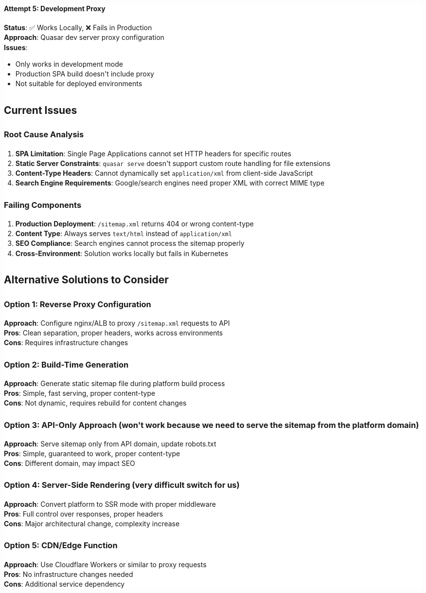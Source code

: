 #### Attempt 5: Development Proxy
**Status**: ✅ Works Locally, ❌ Fails in Production  
**Approach**: Quasar dev server proxy configuration  
**Issues**:
- Only works in development mode
- Production SPA build doesn't include proxy
- Not suitable for deployed environments

## Current Issues

### Root Cause Analysis
1. **SPA Limitation**: Single Page Applications cannot set HTTP headers for specific routes
2. **Static Server Constraints**: `quasar serve` doesn't support custom route handling for file extensions
3. **Content-Type Headers**: Cannot dynamically set `application/xml` from client-side JavaScript
4. **Search Engine Requirements**: Google/search engines need proper XML with correct MIME type

### Failing Components
1. **Production Deployment**: `/sitemap.xml` returns 404 or wrong content-type
2. **Content Type**: Always serves `text/html` instead of `application/xml`  
3. **SEO Compliance**: Search engines cannot process the sitemap properly
4. **Cross-Environment**: Solution works locally but fails in Kubernetes

## Alternative Solutions to Consider

### Option 1: Reverse Proxy Configuration
**Approach**: Configure nginx/ALB to proxy `/sitemap.xml` requests to API  
**Pros**: Clean separation, proper headers, works across environments  
**Cons**: Requires infrastructure changes

### Option 2: Build-Time Generation
**Approach**: Generate static sitemap file during platform build process  
**Pros**: Simple, fast serving, proper content-type  
**Cons**: Not dynamic, requires rebuild for content changes

### Option 3: API-Only Approach (won't work because we need to serve the sitemap from the platform domain)
**Approach**: Serve sitemap only from API domain, update robots.txt  
**Pros**: Simple, guaranteed to work, proper content-type  
**Cons**: Different domain, may impact SEO

### Option 4: Server-Side Rendering (very difficult switch for us)
**Approach**: Convert platform to SSR mode with proper middleware  
**Pros**: Full control over responses, proper headers  
**Cons**: Major architectural change, complexity increase

### Option 5: CDN/Edge Function
**Approach**: Use Cloudflare Workers or similar to proxy requests  
**Pros**: No infrastructure changes needed  
**Cons**: Additional service dependency
